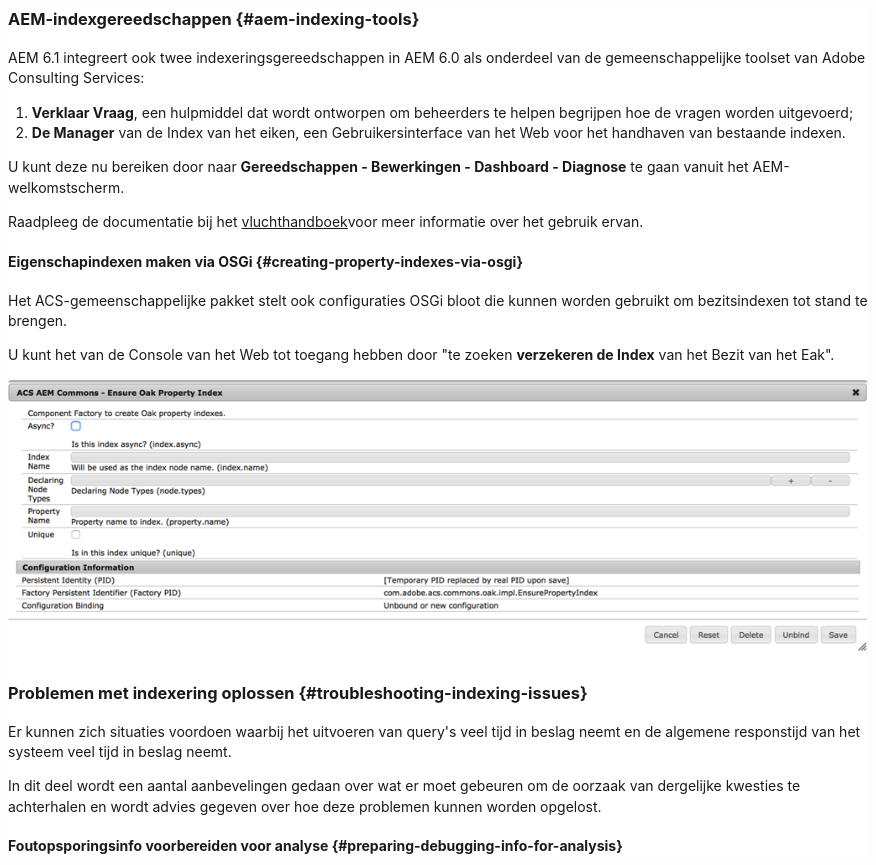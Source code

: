 ### AEM-indexgereedschappen {#aem-indexing-tools}

AEM 6.1 integreert ook twee indexeringsgereedschappen in AEM 6.0 als onderdeel van de gemeenschappelijke toolset van Adobe Consulting Services:

1. **Verklaar Vraag**, een hulpmiddel dat wordt ontworpen om beheerders te helpen begrijpen hoe de vragen worden uitgevoerd;
1. **De Manager** van de Index van het eiken, een Gebruikersinterface van het Web voor het handhaven van bestaande indexen.

U kunt deze nu bereiken door naar **Gereedschappen - Bewerkingen - Dashboard - Diagnose** te gaan vanuit het AEM-welkomstscherm.

Raadpleeg de documentatie bij het [vluchthandboek](/help/sites-administering/operations-dashboard.md)voor meer informatie over het gebruik ervan.

#### Eigenschapindexen maken via OSGi {#creating-property-indexes-via-osgi}

Het ACS-gemeenschappelijke pakket stelt ook configuraties OSGi bloot die kunnen worden gebruikt om bezitsindexen tot stand te brengen.

U kunt het van de Console van het Web tot toegang hebben door &quot;te zoeken **verzekeren de Index** van het Bezit van het Eak&quot;.

![chlimage_1-150](assets/chlimage_1-150.png)

### Problemen met indexering oplossen {#troubleshooting-indexing-issues}

Er kunnen zich situaties voordoen waarbij het uitvoeren van query&#39;s veel tijd in beslag neemt en de algemene responstijd van het systeem veel tijd in beslag neemt.

In dit deel wordt een aantal aanbevelingen gedaan over wat er moet gebeuren om de oorzaak van dergelijke kwesties te achterhalen en wordt advies gegeven over hoe deze problemen kunnen worden opgelost.

#### Foutopsporingsinfo voorbereiden voor analyse {#preparing-debugging-info-for-analysis}
